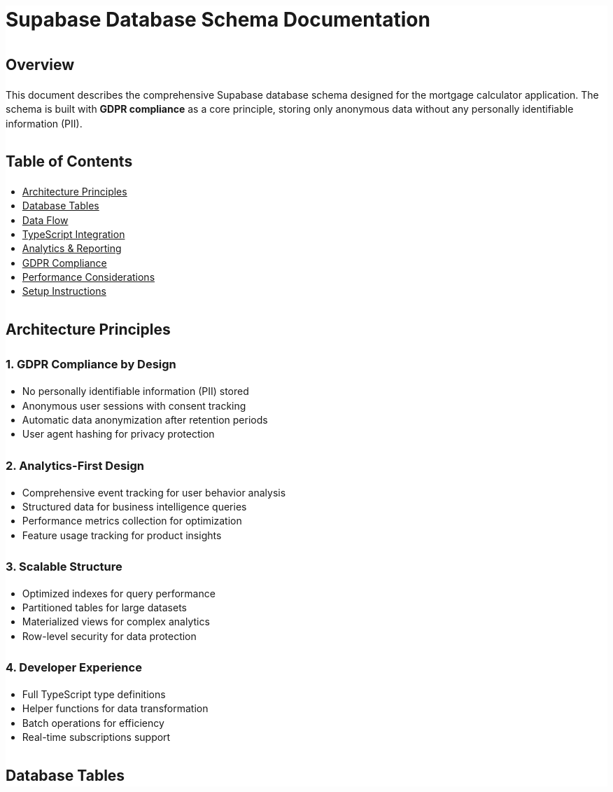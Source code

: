 # Supabase Database Schema Documentation

## Overview

This document describes the comprehensive Supabase database schema designed for the mortgage calculator application. The schema is built with **GDPR compliance** as a core principle, storing only anonymous data without any personally identifiable information (PII).

## Table of Contents

- [Architecture Principles](#architecture-principles)
- [Database Tables](#database-tables)
- [Data Flow](#data-flow)
- [TypeScript Integration](#typescript-integration)
- [Analytics & Reporting](#analytics--reporting)
- [GDPR Compliance](#gdpr-compliance)
- [Performance Considerations](#performance-considerations)
- [Setup Instructions](#setup-instructions)

## Architecture Principles

### 1. **GDPR Compliance by Design**
- No personally identifiable information (PII) stored
- Anonymous user sessions with consent tracking
- Automatic data anonymization after retention periods
- User agent hashing for privacy protection

### 2. **Analytics-First Design**
- Comprehensive event tracking for user behavior analysis
- Structured data for business intelligence queries
- Performance metrics collection for optimization
- Feature usage tracking for product insights

### 3. **Scalable Structure**
- Optimized indexes for query performance
- Partitioned tables for large datasets
- Materialized views for complex analytics
- Row-level security for data protection

### 4. **Developer Experience**
- Full TypeScript type definitions
- Helper functions for data transformation
- Batch operations for efficiency
- Real-time subscriptions support

## Database Tables
